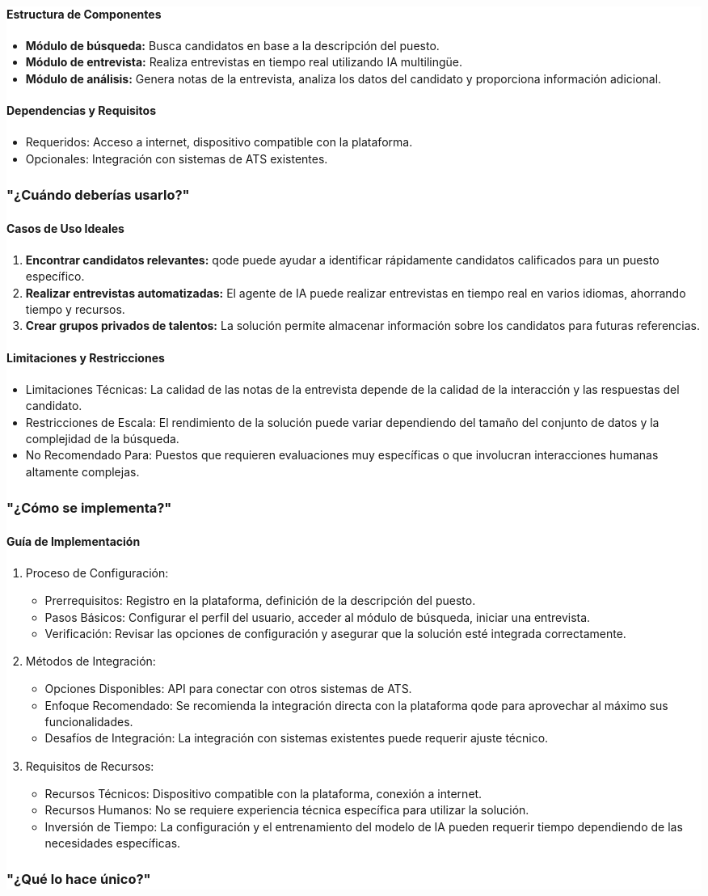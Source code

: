 #### Estructura de Componentes
- **Módulo de búsqueda:** Busca candidatos en base a la descripción del puesto.
- **Módulo de entrevista:** Realiza entrevistas en tiempo real utilizando IA multilingüe.
- **Módulo de análisis:** Genera notas de la entrevista, analiza los datos del candidato y proporciona información adicional.

#### Dependencias y Requisitos
- Requeridos: Acceso a internet, dispositivo compatible con la plataforma.
- Opcionales: Integración con sistemas de ATS existentes.

### "¿Cuándo deberías usarlo?"

#### Casos de Uso Ideales
1. **Encontrar candidatos relevantes:** qode puede ayudar a identificar rápidamente candidatos calificados para un puesto específico.
2. **Realizar entrevistas automatizadas:** El agente de IA puede realizar entrevistas en tiempo real en varios idiomas, ahorrando tiempo y recursos.
3. **Crear grupos privados de talentos:** La solución permite almacenar información sobre los candidatos para futuras referencias.

#### Limitaciones y Restricciones
- Limitaciones Técnicas: La calidad de las notas de la entrevista depende de la calidad de la interacción y las respuestas del candidato.
- Restricciones de Escala: El rendimiento de la solución puede variar dependiendo del tamaño del conjunto de datos y la complejidad de la búsqueda.
- No Recomendado Para: Puestos que requieren evaluaciones muy específicas o que involucran interacciones humanas altamente complejas.

### "¿Cómo se implementa?"

#### Guía de Implementación
1. Proceso de Configuración:
   - Prerrequisitos: Registro en la plataforma, definición de la descripción del puesto.
   - Pasos Básicos: Configurar el perfil del usuario, acceder al módulo de búsqueda, iniciar una entrevista.
   - Verificación: Revisar las opciones de configuración y asegurar que la solución esté integrada correctamente.

2. Métodos de Integración:
   - Opciones Disponibles: API para conectar con otros sistemas de ATS.
   - Enfoque Recomendado: Se recomienda la integración directa con la plataforma qode para aprovechar al máximo sus funcionalidades.
   - Desafíos de Integración: La integración con sistemas existentes puede requerir ajuste técnico.

3. Requisitos de Recursos:
   - Recursos Técnicos: Dispositivo compatible con la plataforma, conexión a internet.
   - Recursos Humanos: No se requiere experiencia técnica específica para utilizar la solución.
   - Inversión de Tiempo: La configuración y el entrenamiento del modelo de IA pueden requerir tiempo dependiendo de las necesidades específicas.

### "¿Qué lo hace único?"
